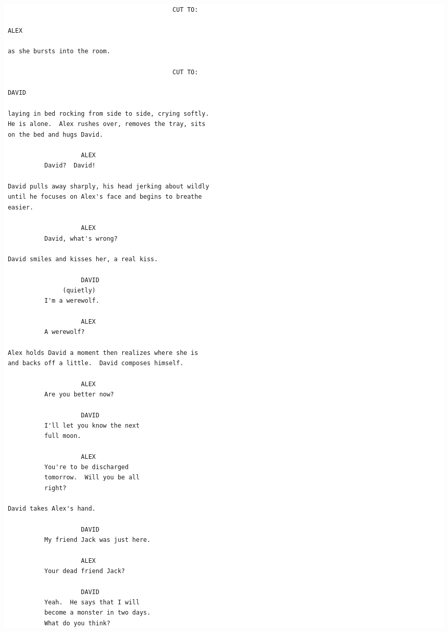                                                   CUT TO:

     ALEX

     as she bursts into the room.

                                                  CUT TO:

     DAVID

     laying in bed rocking from side to side, crying softly.
     He is alone.  Alex rushes over, removes the tray, sits
     on the bed and hugs David.

                         ALEX
               David?  David!

     David pulls away sharply, his head jerking about wildly
     until he focuses on Alex's face and begins to breathe
     easier.

                         ALEX
               David, what's wrong?

     David smiles and kisses her, a real kiss.

                         DAVID
                    (quietly)
               I'm a werewolf.

                         ALEX
               A werewolf?

     Alex holds David a moment then realizes where she is
     and backs off a little.  David composes himself.

                         ALEX
               Are you better now?

                         DAVID
               I'll let you know the next
               full moon.

                         ALEX
               You're to be discharged
               tomorrow.  Will you be all
               right?

     David takes Alex's hand.

                         DAVID
               My friend Jack was just here.

                         ALEX
               Your dead friend Jack?

                         DAVID
               Yeah.  He says that I will
               become a monster in two days.
               What do you think?
